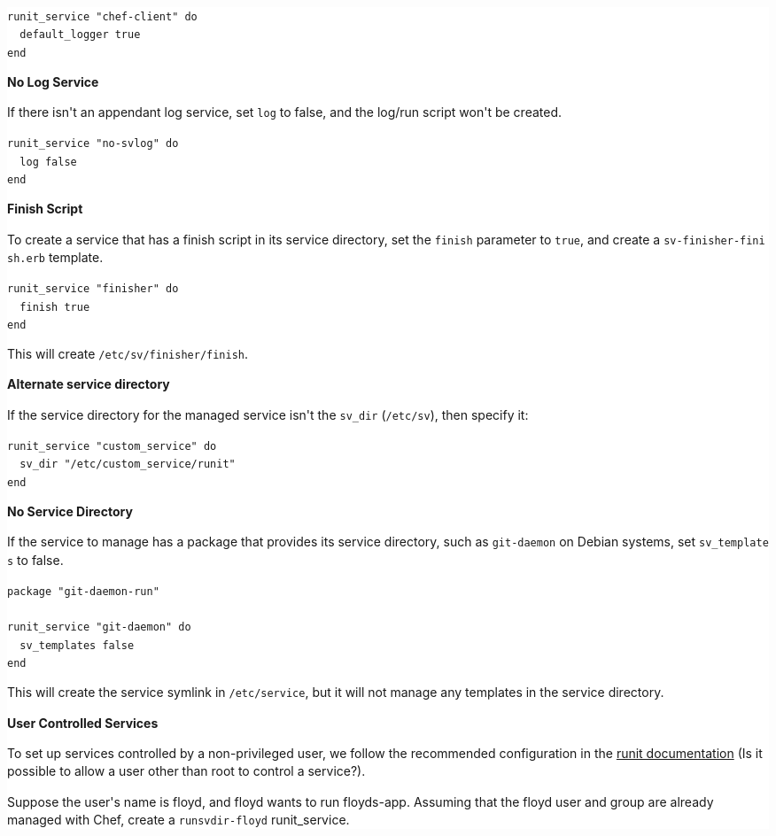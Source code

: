     runit_service "chef-client" do
      default_logger true
    end

**No Log Service**

If there isn't an appendant log service, set `log` to false, and the
log/run script won't be created.

    runit_service "no-svlog" do
      log false
    end

**Finish Script**

To create a service that has a finish script in its service directory,
set the `finish` parameter to `true`, and create a
`sv-finisher-finish.erb` template.

    runit_service "finisher" do
      finish true
    end

This will create `/etc/sv/finisher/finish`.

**Alternate service directory**

If the service directory for the managed service isn't the `sv_dir`
(`/etc/sv`), then specify it:

    runit_service "custom_service" do
      sv_dir "/etc/custom_service/runit"
    end

**No Service Directory**

If the service to manage has a package that provides its service
directory, such as `git-daemon` on Debian systems, set `sv_templates`
to false.

    package "git-daemon-run"

    runit_service "git-daemon" do
      sv_templates false
    end

This will create the service symlink in `/etc/service`, but it will
not manage any templates in the service directory.

**User Controlled Services**

To set up services controlled by a non-privileged user, we follow the
recommended configuration in the
[runit documentation](http://smarden.org/runit/faq.html#user) (Is it
possible to allow a user other than root to control a service?).

Suppose the user's name is floyd, and floyd wants to run floyds-app.
Assuming that the floyd user and group are already managed with Chef,
create a `runsvdir-floyd` runit_service.
